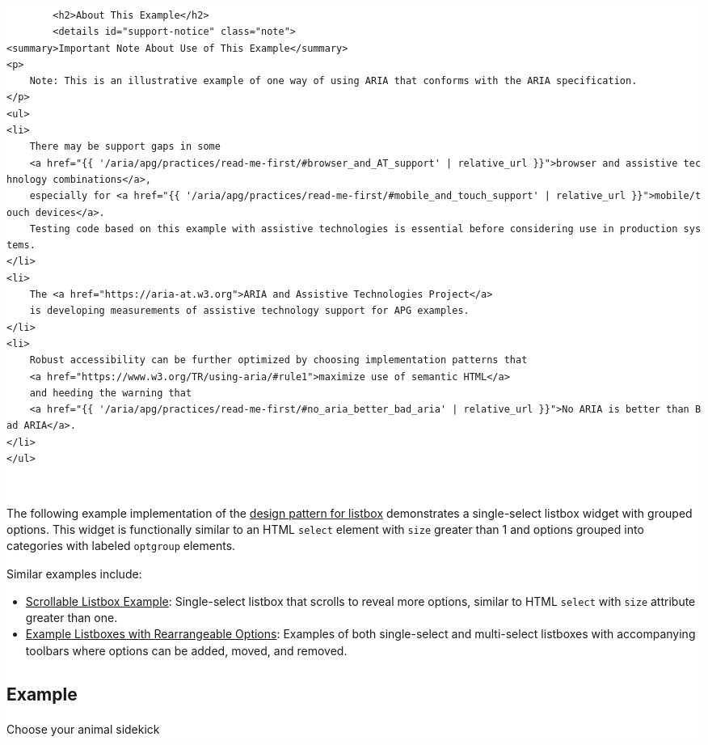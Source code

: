             <h2>About This Example</h2>
            <details id="support-notice" class="note">
    <summary>Important Note About Use of This Example</summary>
    <p>
        Note: This is an illustrative example of one way of using ARIA that conforms with the ARIA specification.
    </p>
    <ul>
    <li>
        There may be support gaps in some
        <a href="{{ '/aria/apg/practices/read-me-first/#browser_and_AT_support' | relative_url }}">browser and assistive technology combinations</a>,
        especially for <a href="{{ '/aria/apg/practices/read-me-first/#mobile_and_touch_support' | relative_url }}">mobile/touch devices</a>.
        Testing code based on this example with assistive technologies is essential before considering use in production systems.
    </li>
    <li>
        The <a href="https://aria-at.w3.org">ARIA and Assistive Technologies Project</a>
        is developing measurements of assistive technology support for APG examples.
    </li>
    <li>
        Robust accessibility can be further optimized by choosing implementation patterns that
        <a href="https://www.w3.org/TR/using-aria/#rule1">maximize use of semantic HTML</a>
        and heeding the warning that
        <a href="{{ '/aria/apg/practices/read-me-first/#no_aria_better_bad_aria' | relative_url }}">No ARIA is better than Bad ARIA</a>.
    </li>
    </ul>
</details>
          <img alt=""
          src="{{ '/content-images/wai-aria-practices/img/listbox.svg' | relative_url }}"
          class="example-page-example-icon"
        >
  
  <div>
  
  <p>
    The following example implementation of the <a href="{{ '/aria/apg/patterns/listbox/' | relative_url }}">design pattern for listbox</a> demonstrates a single-select listbox widget with grouped options.
    This widget is functionally similar to an HTML <code>select</code> element with <code>size</code> greater than 1 and options grouped into categories with labeled <code>optgroup</code> elements.
  </p>
  <p>Similar examples include:</p>
  <ul>
    <li><a href="listbox-scrollable.html">Scrollable Listbox Example</a>: Single-select listbox that scrolls to reveal more options, similar to HTML <code>select</code> with <code>size</code> attribute greater than one.</li>
    <li><a href="listbox-rearrangeable.html">Example Listboxes with Rearrangeable Options</a>: Examples of both single-select and multi-select listboxes with accompanying toolbars where options can be added, moved, and removed.</li>
  </ul>
  <section>
    <div class="example-header">
      <h2 id="ex_label">Example</h2>
    </div>
    <div role="separator" id="ex_start_sep" aria-labelledby="ex_start_sep ex_label" aria-label="Start of"></div>
    <div id="ex">
      <div class="listbox-area">
        <div>
          <span id="ss_elem" class="listbox-label">Choose your animal sidekick</span>
          <div id="ss_elem_list" tabindex="0" role="listbox" aria-labelledby="ss_elem">